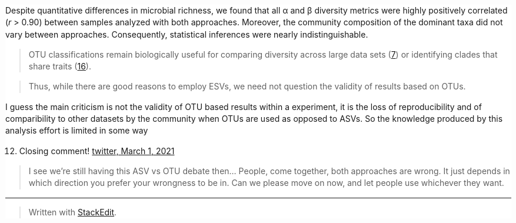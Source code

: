 <p>Despite quantitative differences in microbial richness, we found that all α and β diversity metrics were highly positively correlated (<em>r</em> &gt; 0.90) between samples analyzed with both approaches. Moreover, the community composition of the dominant taxa did not vary between approaches. Consequently, statistical inferences were nearly indistinguishable.</p>
</blockquote>
<blockquote>
<p>OTU classifications remain biologically useful for comparing diversity across large data sets (<a href="https://journals.asm.org/doi/full/10.1128/mSphere.00148-18#B7">7</a>) or identifying clades that share traits (<a href="https://journals.asm.org/doi/full/10.1128/mSphere.00148-18#B16">16</a>).</p>
</blockquote>
<blockquote>
<p>Thus, while there are good reasons to employ ESVs, we need not question the validity of results based on OTUs.</p>
</blockquote>
<p>I  guess the main criticism is not the validity of OTU based results within a experiment, it is the loss of reproducibility and of comparibility to other datasets by the community when OTUs are used as opposed to ASVs. So the knowledge produced by this analysis effort is limited in some way</p>
<ol start="12">
<li>Closing comment! <a href="https://twitter.com/_Faecal_Matters/status/1366512645835284483?s=20">twitter, March 1, 2021</a></li>
</ol>
<blockquote>
<p>I see we’re still having this ASV vs OTU debate then… People, come together, both approaches are wrong. It just depends in which direction you prefer your wrongness to be in. Can we please move on now, and let people use whichever they want.</p>
</blockquote>
<hr>
<blockquote>
<p>Written with <a href="https://stackedit.io/">StackEdit</a>.</p>
</blockquote>

